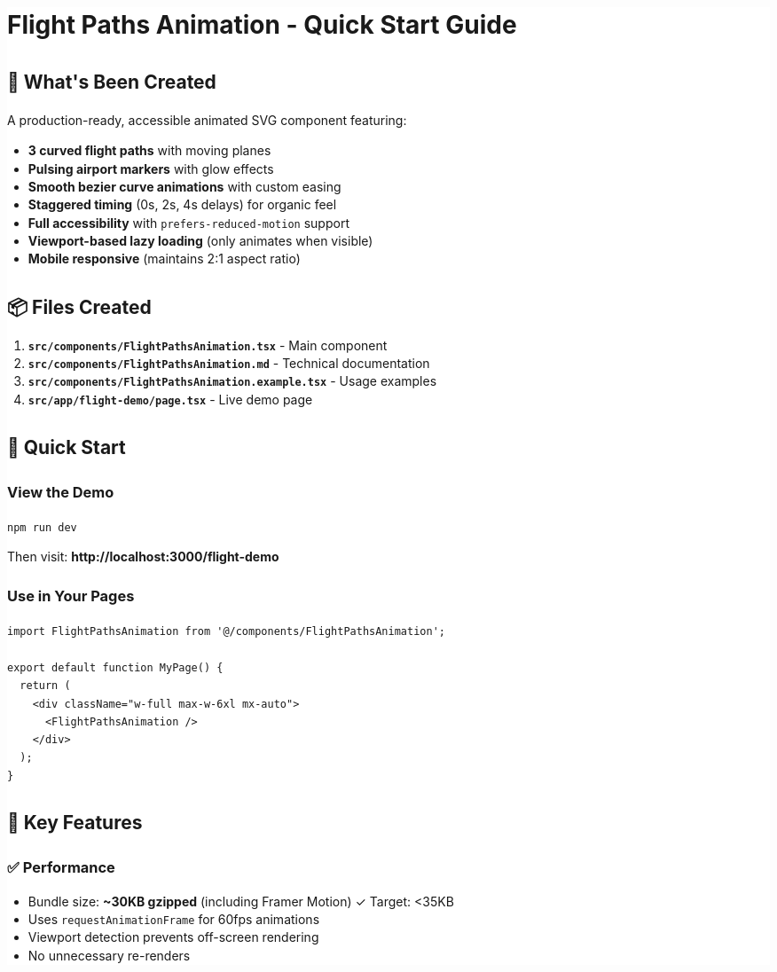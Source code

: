 # Flight Paths Animation - Quick Start Guide

## 🎨 What's Been Created

A production-ready, accessible animated SVG component featuring:
- **3 curved flight paths** with moving planes
- **Pulsing airport markers** with glow effects
- **Smooth bezier curve animations** with custom easing
- **Staggered timing** (0s, 2s, 4s delays) for organic feel
- **Full accessibility** with `prefers-reduced-motion` support
- **Viewport-based lazy loading** (only animates when visible)
- **Mobile responsive** (maintains 2:1 aspect ratio)

## 📦 Files Created

1. **`src/components/FlightPathsAnimation.tsx`** - Main component
2. **`src/components/FlightPathsAnimation.md`** - Technical documentation
3. **`src/components/FlightPathsAnimation.example.tsx`** - Usage examples
4. **`src/app/flight-demo/page.tsx`** - Live demo page

## 🚀 Quick Start

### View the Demo

```bash
npm run dev
```

Then visit: **http://localhost:3000/flight-demo**

### Use in Your Pages

```tsx
import FlightPathsAnimation from '@/components/FlightPathsAnimation';

export default function MyPage() {
  return (
    <div className="w-full max-w-6xl mx-auto">
      <FlightPathsAnimation />
    </div>
  );
}
```

## 🎯 Key Features

### ✅ Performance
- Bundle size: **~30KB gzipped** (including Framer Motion) ✓ Target: <35KB
- Uses `requestAnimationFrame` for 60fps animations
- Viewport detection prevents off-screen rendering
- No unnecessary re-renders
